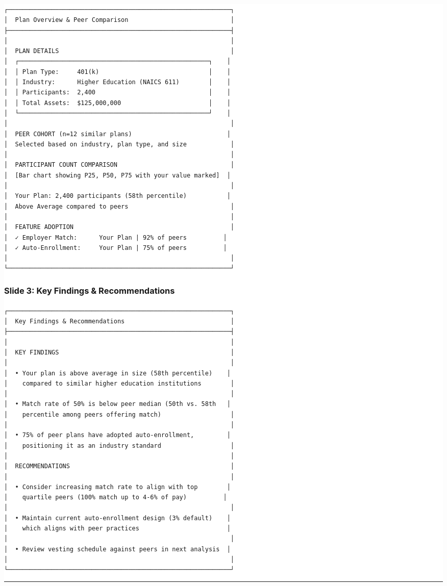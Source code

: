 ```
┌─────────────────────────────────────────────────────────────┐
│  Plan Overview & Peer Comparison                            │
├─────────────────────────────────────────────────────────────┤
│                                                             │
│  PLAN DETAILS                                               │
│  ┌────────────────────────────────────────────────────┐    │
│  │ Plan Type:     401(k)                              │    │
│  │ Industry:      Higher Education (NAICS 611)        │    │
│  │ Participants:  2,400                               │    │
│  │ Total Assets:  $125,000,000                        │    │
│  └────────────────────────────────────────────────────┘    │
│                                                             │
│  PEER COHORT (n=12 similar plans)                          │
│  Selected based on industry, plan type, and size            │
│                                                             │
│  PARTICIPANT COUNT COMPARISON                               │
│  [Bar chart showing P25, P50, P75 with your value marked]  │
│                                                             │
│  Your Plan: 2,400 participants (58th percentile)           │
│  Above Average compared to peers                            │
│                                                             │
│  FEATURE ADOPTION                                           │
│  ✓ Employer Match:      Your Plan | 92% of peers          │
│  ✓ Auto-Enrollment:     Your Plan | 75% of peers          │
│                                                             │
└─────────────────────────────────────────────────────────────┘
```

### Slide 3: Key Findings & Recommendations

```
┌─────────────────────────────────────────────────────────────┐
│  Key Findings & Recommendations                             │
├─────────────────────────────────────────────────────────────┤
│                                                             │
│  KEY FINDINGS                                               │
│                                                             │
│  • Your plan is above average in size (58th percentile)    │
│    compared to similar higher education institutions        │
│                                                             │
│  • Match rate of 50% is below peer median (50th vs. 58th   │
│    percentile among peers offering match)                   │
│                                                             │
│  • 75% of peer plans have adopted auto-enrollment,         │
│    positioning it as an industry standard                   │
│                                                             │
│  RECOMMENDATIONS                                            │
│                                                             │
│  • Consider increasing match rate to align with top        │
│    quartile peers (100% match up to 4-6% of pay)          │
│                                                             │
│  • Maintain current auto-enrollment design (3% default)    │
│    which aligns with peer practices                        │
│                                                             │
│  • Review vesting schedule against peers in next analysis  │
│                                                             │
└─────────────────────────────────────────────────────────────┘
```

---